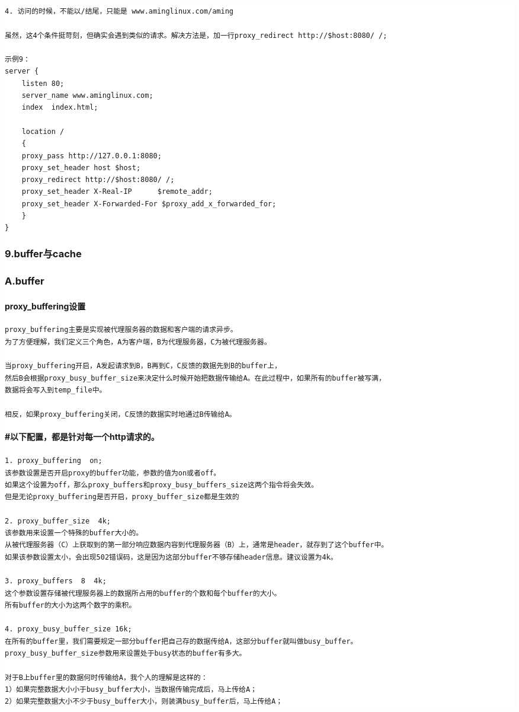```nginx
4. 访问的时候，不能以/结尾，只能是 www.aminglinux.com/aming

虽然，这4个条件挺苛刻，但确实会遇到类似的请求。解决方法是，加一行proxy_redirect http://$host:8080/ /;

示例9：
server {
    listen 80;
    server_name www.aminglinux.com;
    index  index.html;

    location /
    {
	proxy_pass http://127.0.0.1:8080;
	proxy_set_header host $host;
	proxy_redirect http://$host:8080/ /;
	proxy_set_header X-Real-IP      $remote_addr;
    proxy_set_header X-Forwarded-For $proxy_add_x_forwarded_for;
    }
}
```

### 9.buffer与cache

### A.buffer

#### proxy_buffering设置

```nginx
proxy_buffering主要是实现被代理服务器的数据和客户端的请求异步。
为了方便理解，我们定义三个角色，A为客户端，B为代理服务器，C为被代理服务器。

当proxy_buffering开启，A发起请求到B，B再到C，C反馈的数据先到B的buffer上，
然后B会根据proxy_busy_buffer_size来决定什么时候开始把数据传输给A。在此过程中，如果所有的buffer被写满，
数据将会写入到temp_file中。

相反，如果proxy_buffering关闭，C反馈的数据实时地通过B传输给A。
```



#### #以下配置，都是针对每一个http请求的。

```nginx
1. proxy_buffering  on;
该参数设置是否开启proxy的buffer功能，参数的值为on或者off。
如果这个设置为off，那么proxy_buffers和proxy_busy_buffers_size这两个指令将会失效。 
但是无论proxy_buffering是否开启，proxy_buffer_size都是生效的

2. proxy_buffer_size  4k;
该参数用来设置一个特殊的buffer大小的。
从被代理服务器（C）上获取到的第一部分响应数据内容到代理服务器（B）上，通常是header，就存到了这个buffer中。 
如果该参数设置太小，会出现502错误码，这是因为这部分buffer不够存储header信息。建议设置为4k。

3. proxy_buffers  8  4k;
这个参数设置存储被代理服务器上的数据所占用的buffer的个数和每个buffer的大小。
所有buffer的大小为这两个数字的乘积。

4. proxy_busy_buffer_size 16k;
在所有的buffer里，我们需要规定一部分buffer把自己存的数据传给A，这部分buffer就叫做busy_buffer。
proxy_busy_buffer_size参数用来设置处于busy状态的buffer有多大。

对于B上buffer里的数据何时传输给A，我个人的理解是这样的：
1）如果完整数据大小小于busy_buffer大小，当数据传输完成后，马上传给A；
2）如果完整数据大小不少于busy_buffer大小，则装满busy_buffer后，马上传给A；

```